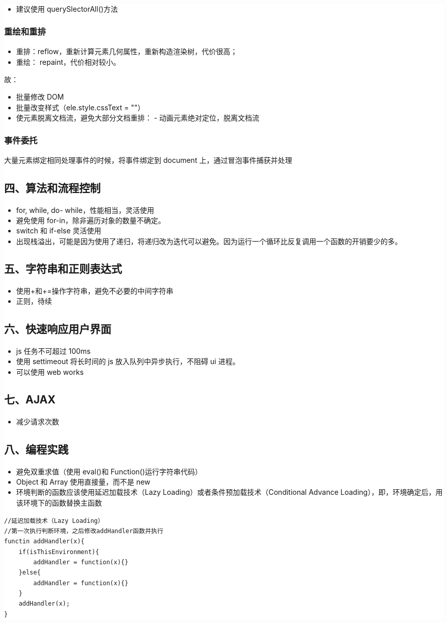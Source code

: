 - 建议使用 querySlectorAll()方法

### 重绘和重排

- 重排：reflow，重新计算元素几何属性，重新构造渲染树，代价很高；
- 重绘： repaint，代价相对较小。

故：

- 批量修改 DOM
- 批量改变样式（ele.style.cssText = ""）
- 使元素脱离文档流，避免大部分文档重排： - 动画元素绝对定位，脱离文档流

### 事件委托

大量元素绑定相同处理事件的时候，将事件绑定到 document 上，通过冒泡事件捕获并处理

## 四、算法和流程控制

- for, while, do- while，性能相当，灵活使用
- 避免使用 for-in，除非遍历对象的数量不确定。
- switch 和 if-else 灵活使用
- 出现栈溢出，可能是因为使用了递归，将递归改为迭代可以避免。因为运行一个循环比反复调用一个函数的开销要少的多。

## 五、字符串和正则表达式

- 使用+和+=操作字符串，避免不必要的中间字符串
- 正则，待续

## 六、快速响应用户界面

- js 任务不可超过 100ms
- 使用 settimeout 将长时间的 js 放入队列中异步执行，不阻碍 ui 进程。
- 可以使用 web works

## 七、AJAX

- 减少请求次数

## 八、编程实践

- 避免双重求值（使用 eval()和 Function()运行字符串代码）
- Object 和 Array 使用直接量，而不是 new
- 环境判断的函数应该使用延迟加载技术（Lazy Loading）或者条件预加载技术（Conditional Advance Loading），即，环境确定后，用该环境下的函数替换主函数

```
//延迟加载技术（Lazy Loading）
//第一次执行判断环境，之后修改addHandler函数并执行
functin addHandler(x){
	if(isThisEnvironment){
		addHandler = function(x){}
	}else{
		addHandler = function(x){}
	}
	addHandler(x);
}
```

